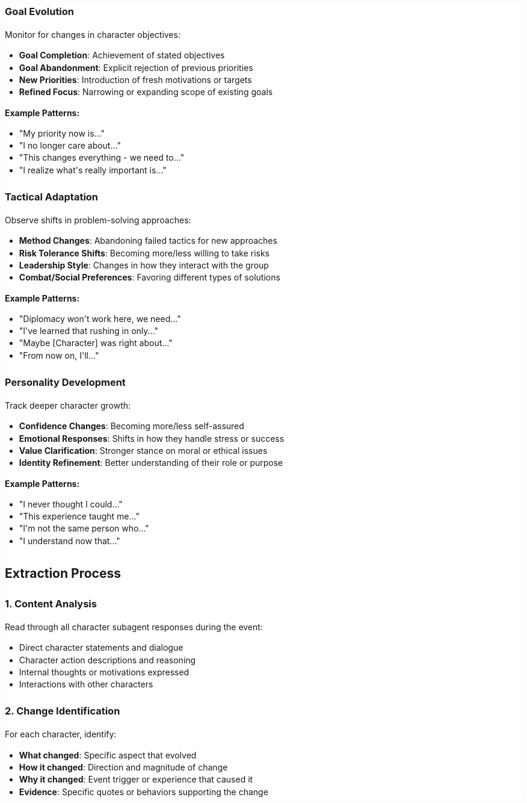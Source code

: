 ### Goal Evolution
Monitor for changes in character objectives:
- **Goal Completion**: Achievement of stated objectives
- **Goal Abandonment**: Explicit rejection of previous priorities
- **New Priorities**: Introduction of fresh motivations or targets
- **Refined Focus**: Narrowing or expanding scope of existing goals

**Example Patterns:**
- "My priority now is..."
- "I no longer care about..."
- "This changes everything - we need to..."
- "I realize what's really important is..."

### Tactical Adaptation
Observe shifts in problem-solving approaches:
- **Method Changes**: Abandoning failed tactics for new approaches
- **Risk Tolerance Shifts**: Becoming more/less willing to take risks
- **Leadership Style**: Changes in how they interact with the group
- **Combat/Social Preferences**: Favoring different types of solutions

**Example Patterns:**
- "Diplomacy won't work here, we need..."
- "I've learned that rushing in only..."
- "Maybe [Character] was right about..."
- "From now on, I'll..."

### Personality Development
Track deeper character growth:
- **Confidence Changes**: Becoming more/less self-assured
- **Emotional Responses**: Shifts in how they handle stress or success
- **Value Clarification**: Stronger stance on moral or ethical issues
- **Identity Refinement**: Better understanding of their role or purpose

**Example Patterns:**
- "I never thought I could..."
- "This experience taught me..."
- "I'm not the same person who..."
- "I understand now that..."

## Extraction Process

### 1. Content Analysis
Read through all character subagent responses during the event:
- Direct character statements and dialogue
- Character action descriptions and reasoning
- Internal thoughts or motivations expressed
- Interactions with other characters

### 2. Change Identification
For each character, identify:
- **What changed**: Specific aspect that evolved
- **How it changed**: Direction and magnitude of change
- **Why it changed**: Event trigger or experience that caused it
- **Evidence**: Specific quotes or behaviors supporting the change
